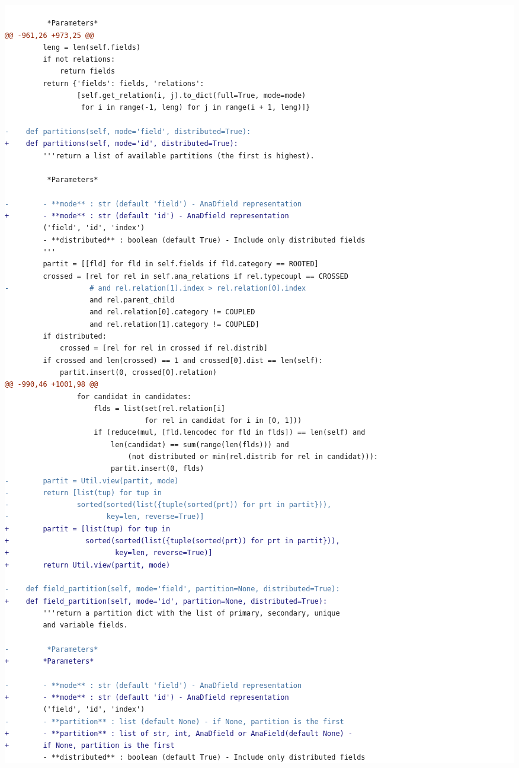 ```diff
 
          *Parameters*
@@ -961,26 +973,25 @@
         leng = len(self.fields)
         if not relations:
             return fields
         return {'fields': fields, 'relations':
                 [self.get_relation(i, j).to_dict(full=True, mode=mode)
                  for i in range(-1, leng) for j in range(i + 1, leng)]}
 
-    def partitions(self, mode='field', distributed=True):
+    def partitions(self, mode='id', distributed=True):
         '''return a list of available partitions (the first is highest).
 
          *Parameters*
 
-        - **mode** : str (default 'field') - AnaDfield representation
+        - **mode** : str (default 'id') - AnaDfield representation
         ('field', 'id', 'index')
         - **distributed** : boolean (default True) - Include only distributed fields
         '''
         partit = [[fld] for fld in self.fields if fld.category == ROOTED]
         crossed = [rel for rel in self.ana_relations if rel.typecoupl == CROSSED
-                   # and rel.relation[1].index > rel.relation[0].index
                    and rel.parent_child
                    and rel.relation[0].category != COUPLED
                    and rel.relation[1].category != COUPLED]
         if distributed:
             crossed = [rel for rel in crossed if rel.distrib]
         if crossed and len(crossed) == 1 and crossed[0].dist == len(self):
             partit.insert(0, crossed[0].relation)
@@ -990,46 +1001,98 @@
                 for candidat in candidates:
                     flds = list(set(rel.relation[i]
                                 for rel in candidat for i in [0, 1]))
                     if (reduce(mul, [fld.lencodec for fld in flds]) == len(self) and
                         len(candidat) == sum(range(len(flds))) and
                             (not distributed or min(rel.distrib for rel in candidat))):
                         partit.insert(0, flds)
-        partit = Util.view(partit, mode)
-        return [list(tup) for tup in
-                sorted(sorted(list({tuple(sorted(prt)) for prt in partit})),
-                       key=len, reverse=True)]
+        partit = [list(tup) for tup in
+                  sorted(sorted(list({tuple(sorted(prt)) for prt in partit})),
+                         key=len, reverse=True)]
+        return Util.view(partit, mode)
 
-    def field_partition(self, mode='field', partition=None, distributed=True):
+    def field_partition(self, mode='id', partition=None, distributed=True):
         '''return a partition dict with the list of primary, secondary, unique
         and variable fields.
 
-         *Parameters*
+        *Parameters*
 
-        - **mode** : str (default 'field') - AnaDfield representation
+        - **mode** : str (default 'id') - AnaDfield representation
         ('field', 'id', 'index')
-        - **partition** : list (default None) - if None, partition is the first
+        - **partition** : list of str, int, AnaDfield or AnaField(default None) -
+        if None, partition is the first
         - **distributed** : boolean (default True) - Include only distributed fields
```